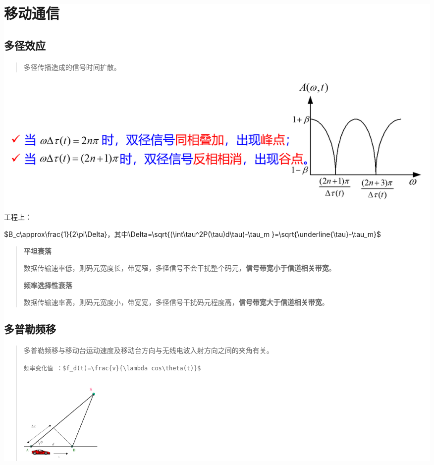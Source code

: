 # 移动通信

## 多径效应

>   多径传播造成的信号时间扩散。

![图片3](%E5%9B%BE%E7%89%873-1608625141800.png)

工程上：

$B_c\approx\frac{1}{2\pi\Delta}，其中\Delta=\sqrt{(\int\tau^2P(\tau)d\tau)-\tau_m }=\sqrt{\underline{\tau}-\tau_m}$

>   **平坦衰落**
>
>   数据传输速率低，则码元宽度长，带宽窄，多径信号不会干扰整个码元，**信号带宽小于信道相关带宽**。
>
>   **频率选择性衰落**
>
>   数据传输速率高，则码元宽度小，带宽宽，多径信号干扰码元程度高，**信号带宽大于信道相关带宽**。

## 多普勒频移

>   多普勒频移与移动台运动速度及移动台方向与无线电波入射方向之间的夹角有关。 
>
>     频率变化值 ：$f_d(t)=\frac{v}{\lambda cos\theta(t)}$
>
>   <img src="%E5%9B%BE%E7%89%871-1608626169015.png" alt="图片1" style="zoom: 40%;" />
>